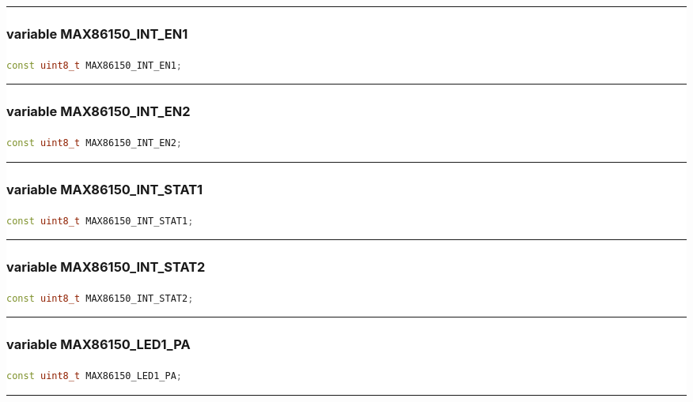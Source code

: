 


<hr>



### variable MAX86150\_INT\_EN1 

```C++
const uint8_t MAX86150_INT_EN1;
```




<hr>



### variable MAX86150\_INT\_EN2 

```C++
const uint8_t MAX86150_INT_EN2;
```




<hr>



### variable MAX86150\_INT\_STAT1 

```C++
const uint8_t MAX86150_INT_STAT1;
```




<hr>



### variable MAX86150\_INT\_STAT2 

```C++
const uint8_t MAX86150_INT_STAT2;
```




<hr>



### variable MAX86150\_LED1\_PA 

```C++
const uint8_t MAX86150_LED1_PA;
```




<hr>
